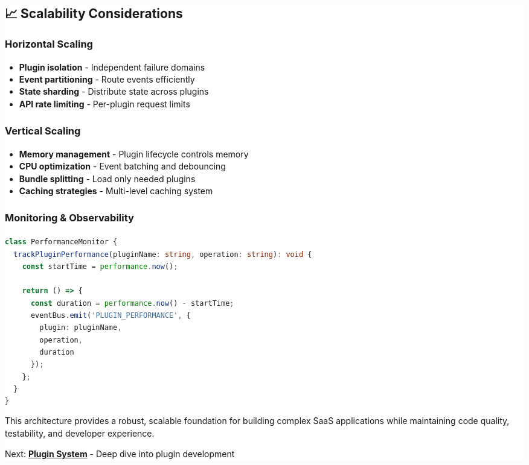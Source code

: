 ## 📈 Scalability Considerations

### Horizontal Scaling
- **Plugin isolation** - Independent failure domains
- **Event partitioning** - Route events efficiently
- **State sharding** - Distribute state across plugins
- **API rate limiting** - Per-plugin request limits

### Vertical Scaling
- **Memory management** - Plugin lifecycle controls memory
- **CPU optimization** - Event batching and debouncing
- **Bundle splitting** - Load only needed plugins
- **Caching strategies** - Multi-level caching system

### Monitoring & Observability
```typescript
class PerformanceMonitor {
  trackPluginPerformance(pluginName: string, operation: string): void {
    const startTime = performance.now();

    return () => {
      const duration = performance.now() - startTime;
      eventBus.emit('PLUGIN_PERFORMANCE', {
        plugin: pluginName,
        operation,
        duration
      });
    };
  }
}
```

This architecture provides a robust, scalable foundation for building complex SaaS applications while maintaining code quality, testability, and developer experience.

Next: **[Plugin System](./plugin-system.md)** - Deep dive into plugin development